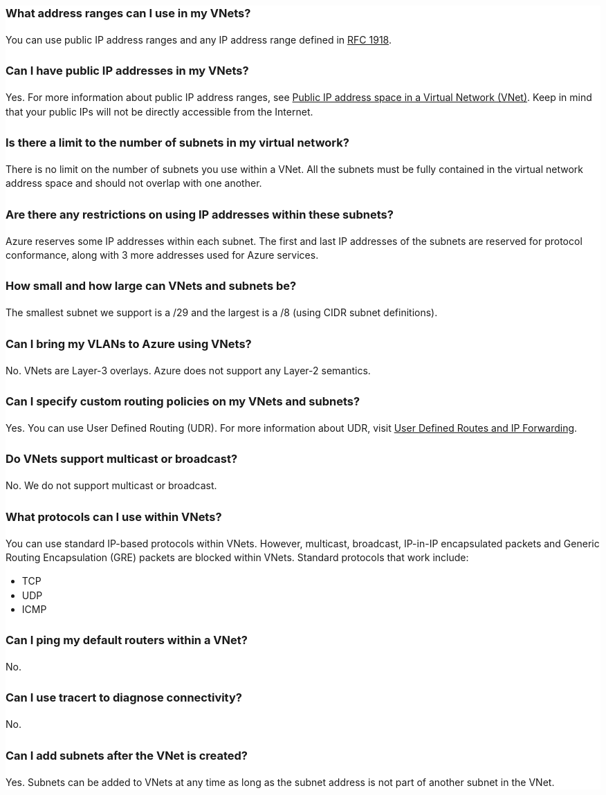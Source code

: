 ### What address ranges can I use in my VNets?
You can use public IP address ranges and any IP address range defined in [RFC 1918](http://tools.ietf.org/html/rfc1918).

### Can I have public IP addresses in my VNets?
Yes. For more information about public IP address ranges, see [Public IP address space in a Virtual Network (VNet)](../articles/virtual-network/virtual-networks-public-ip-within-vnet.md). Keep in mind that your public IPs will not be directly accessible from the Internet.

### Is there a limit to the number of subnets in my virtual network?
There is no limit on the number of subnets you use within a VNet. All the subnets must be fully contained in the virtual network address space and should not overlap with one another.

### Are there any restrictions on using IP addresses within these subnets?
Azure reserves some IP addresses within each subnet. The first and last IP addresses of the subnets are reserved for protocol conformance, along with 3 more addresses used for Azure services.

### How small and how large can VNets and subnets be?
The smallest subnet we support is a /29 and the largest is a /8 (using CIDR subnet definitions).

### Can I bring my VLANs to Azure using VNets?
No. VNets are Layer-3 overlays. Azure does not support any Layer-2 semantics.

### Can I specify custom routing policies on my VNets and subnets?
Yes. You can use User Defined Routing (UDR). For more information about UDR, visit [User Defined Routes and IP Forwarding](../articles/virtual-network/virtual-networks-udr-overview.md).

### Do VNets support multicast or broadcast?
No. We do not support multicast or broadcast.

### What protocols can I use within VNets?
You can use standard IP-based protocols within VNets. However, multicast, broadcast, IP-in-IP encapsulated packets and Generic Routing Encapsulation (GRE) packets are blocked within VNets. Standard protocols that work include:

* TCP
* UDP
* ICMP

### Can I ping my default routers within a VNet?
No.

### Can I use tracert to diagnose connectivity?
No.

### Can I add subnets after the VNet is created?
Yes. Subnets can be added to VNets at any time as long as the subnet address is not part of another subnet in the VNet.
